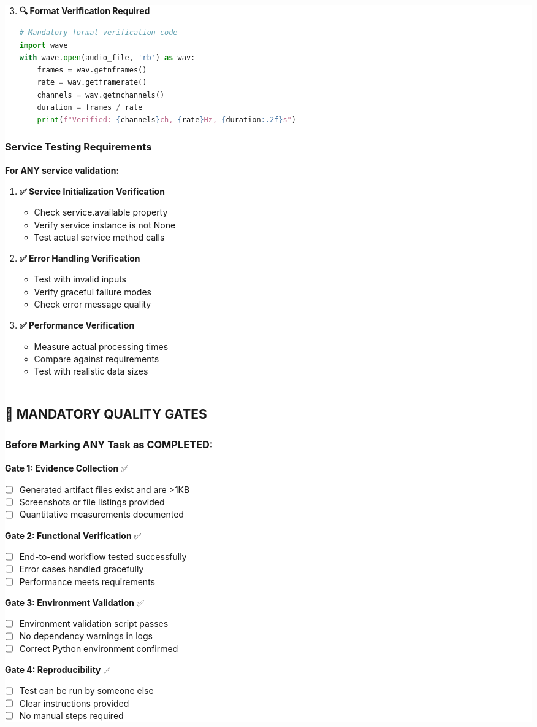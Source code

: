 3. **🔍 Format Verification Required**
   ```python
   # Mandatory format verification code
   import wave
   with wave.open(audio_file, 'rb') as wav:
       frames = wav.getnframes()
       rate = wav.getframerate()
       channels = wav.getnchannels()
       duration = frames / rate
       print(f"Verified: {channels}ch, {rate}Hz, {duration:.2f}s")
   ```

### **Service Testing Requirements**
**For ANY service validation:**

1. **✅ Service Initialization Verification**
   - Check service.available property
   - Verify service instance is not None
   - Test actual service method calls

2. **✅ Error Handling Verification**
   - Test with invalid inputs
   - Verify graceful failure modes
   - Check error message quality

3. **✅ Performance Verification**
   - Measure actual processing times
   - Compare against requirements
   - Test with realistic data sizes

---

## 🚨 **MANDATORY QUALITY GATES**

### **Before Marking ANY Task as COMPLETED:**

**Gate 1: Evidence Collection** ✅
- [ ] Generated artifact files exist and are >1KB
- [ ] Screenshots or file listings provided
- [ ] Quantitative measurements documented

**Gate 2: Functional Verification** ✅
- [ ] End-to-end workflow tested successfully
- [ ] Error cases handled gracefully
- [ ] Performance meets requirements

**Gate 3: Environment Validation** ✅
- [ ] Environment validation script passes
- [ ] No dependency warnings in logs
- [ ] Correct Python environment confirmed

**Gate 4: Reproducibility** ✅
- [ ] Test can be run by someone else
- [ ] Clear instructions provided
- [ ] No manual steps required

